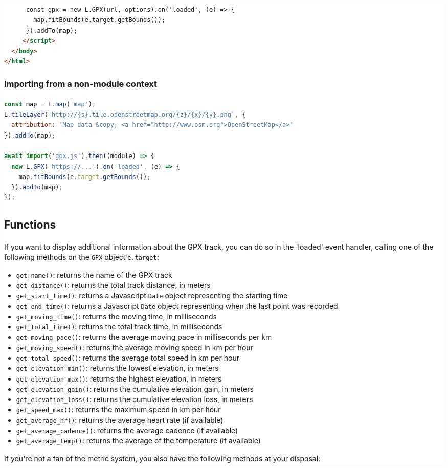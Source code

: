 ```html
      const gpx = new L.GPX(url, options).on('loaded', (e) => {
        map.fitBounds(e.target.getBounds());
      }).addTo(map);
     </script>
  </body>
</html>
```

### Importing from a non-module context

```javascript
const map = L.map('map');
L.tileLayer('http://{s}.tile.openstreetmap.org/{z}/{x}/{y}.png', {
  attribution: 'Map data &copy; <a href="http://www.osm.org">OpenStreetMap</a>'
}).addTo(map);

await import('gpx.js').then((module) => {
  new L.GPX('https://...').on('loaded', (e) => {
    map.fitBounds(e.target.getBounds());
  }).addTo(map);
});
```

## Functions

If you want to display additional information about the GPX track, you can do
so in the 'loaded' event handler, calling one of the following methods on the
`GPX` object `e.target`:

* `get_name()`: returns the name of the GPX track
* `get_distance()`: returns the total track distance, in meters
* `get_start_time()`: returns a Javascript `Date` object representing the
  starting time
* `get_end_time()`: returns a Javascript `Date` object representing when the
  last point was recorded
* `get_moving_time()`: returns the moving time, in milliseconds
* `get_total_time()`: returns the total track time, in milliseconds
* `get_moving_pace()`: returns the average moving pace in milliseconds per km
* `get_moving_speed()`: returns the average moving speed in km per hour
* `get_total_speed()`: returns the average total speed in km per hour
* `get_elevation_min()`: returns the lowest elevation, in meters
* `get_elevation_max()`: returns the highest elevation, in meters
* `get_elevation_gain()`: returns the cumulative elevation gain, in meters
* `get_elevation_loss()`: returns the cumulative elevation loss, in meters
* `get_speed_max()`: returns the maximum speed in km per hour
* `get_average_hr()`: returns the average heart rate (if available)
* `get_average_cadence()`: returns the average cadence (if available)
* `get_average_temp()`: returns the average of the temperature (if available)

If you're not a fan of the metric system, you also have the following methods
at your disposal:
